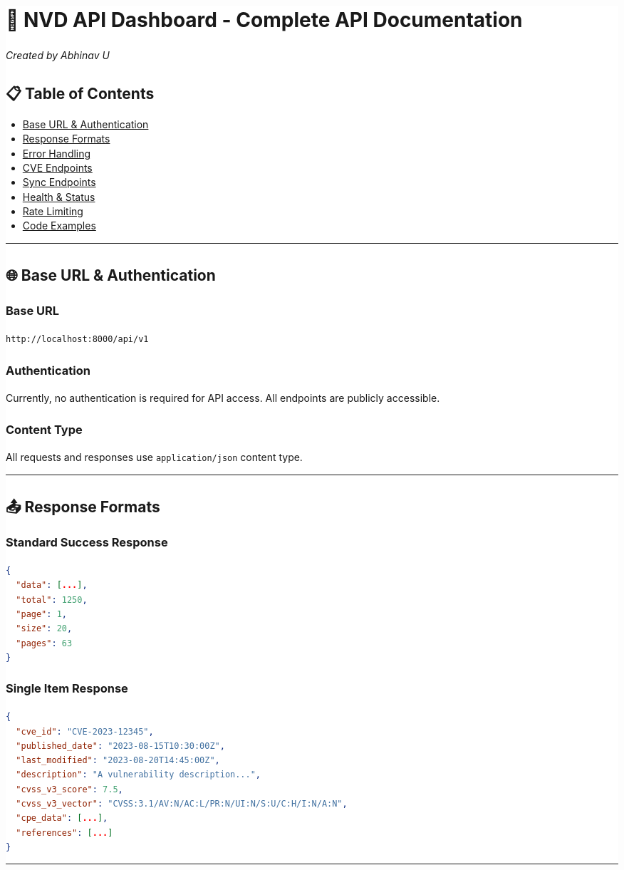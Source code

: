 # 🔧 NVD API Dashboard - Complete API Documentation

*Created by Abhinav U*

## 📋 Table of Contents

- [Base URL & Authentication](#-base-url--authentication)
- [Response Formats](#-response-formats)
- [Error Handling](#-error-handling)
- [CVE Endpoints](#-cve-endpoints)
- [Sync Endpoints](#-sync-endpoints)
- [Health & Status](#-health--status)
- [Rate Limiting](#-rate-limiting)
- [Code Examples](#-code-examples)

---

## 🌐 Base URL & Authentication

### Base URL
```
http://localhost:8000/api/v1
```

### Authentication
Currently, no authentication is required for API access. All endpoints are publicly accessible.

### Content Type
All requests and responses use `application/json` content type.

---

## 📤 Response Formats

### Standard Success Response
```json
{
  "data": [...],
  "total": 1250,
  "page": 1,
  "size": 20,
  "pages": 63
}
```

### Single Item Response
```json
{
  "cve_id": "CVE-2023-12345",
  "published_date": "2023-08-15T10:30:00Z",
  "last_modified": "2023-08-20T14:45:00Z",
  "description": "A vulnerability description...",
  "cvss_v3_score": 7.5,
  "cvss_v3_vector": "CVSS:3.1/AV:N/AC:L/PR:N/UI:N/S:U/C:H/I:N/A:N",
  "cpe_data": [...],
  "references": [...]
}
```

---